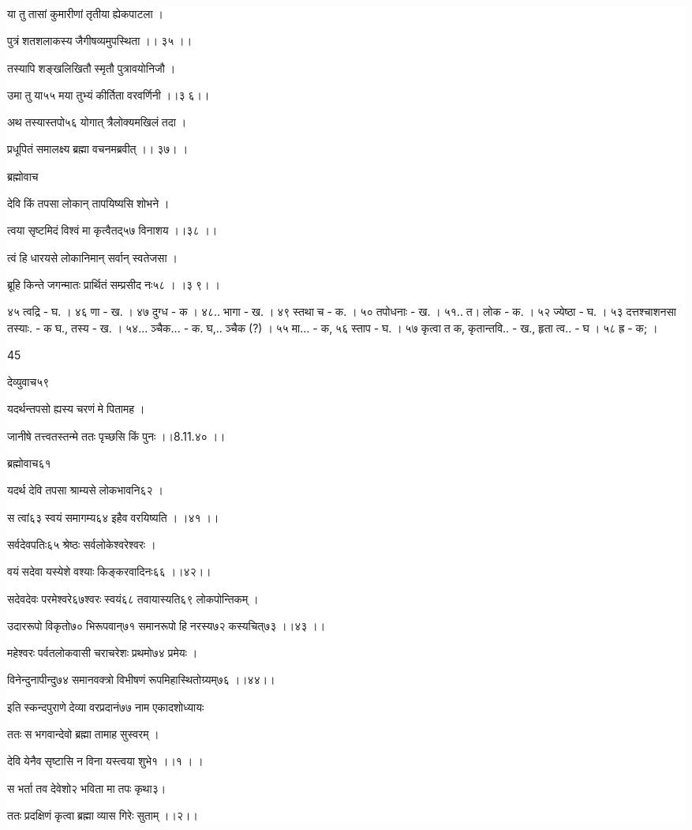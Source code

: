 या तु तासां कुमारीणां तृतीया ह्येकपाटला ।  
    
पुत्रं शतशलाकस्य जैगीषव्यमुपस्थिता ।। ३५ ।।  
    
तस्यापि शङ्खलिखितौ स्मृतौ पुत्रावयोनिजौ ।  
    
उमा तु या५५ मया तुभ्यं कीर्तिता वरवर्णिनी ।।३ ६।।  
    
अथ तस्यास्तपो५६ योगात् त्रैलोक्यमखिलं तदा ।  
    
प्रधूपितं समालक्ष्य ब्रह्मा वचनमब्रवीत् ।। ३७। ।  
    
ब्रह्मोवाच  
    
देवि किं तपसा लोकान् तापयिष्यसि शोभने ।  
    
त्वया सृष्टमिदं विश्वं मा कृत्वैतद्५७ विनाशय ।।३८ ।।  
    
त्वं हि धारयसे लोकानिमान् सर्वान् स्वतेजसा ।  
    
ब्रूहि किन्ते जगन्मातः प्रार्थितं सम्प्रसीद नः५८ । ।३ ९। ।  
    
४५ त्वद्रि - घ. । ४६ णा - ख. । ४७ दुग्ध - क । ४८.. भागा - ख. । ४९ स्तथा च - क. । ५० तपोधनाः - ख. । ५१.. त। लोक - क. । ५२ ज्येष्ठा - घ. । ५३ दत्तश्चाशनसा तस्याः. - क घ., तस्य - ख. । ५४... ञ्चैक... - क. घ,.. ञ्चैक (?) । ५५ मा... - क, ५६ स्ताप - घ. । ५७ कृत्वा त क, कृतान्तवि.. - ख., हृता त्व.. - घ । ५८ ह्र - क; ।  
    
      
    
45  
    
देव्युवाच५९  
    
यदर्थन्तपसो ह्यस्य चरणं मे पितामह ।  
    
जानीषे तत्त्वतस्तन्मे ततः पृच्छसि किं पुनः ।।8.11.४० ।।  
    
ब्रह्मोवाच६१  
    
यदर्थ देवि तपसा श्राम्यसे लोकभावनि६२ ।  
    
स त्वां६३ स्वयं समागम्य६४ इहैव वरयिष्यति । ।४१ ।।  
    
सर्वदेवपतिः६५ श्रेष्ठः सर्वलोकेश्वरेश्वरः ।  
    
वयं सदेवा यस्येशे वश्याः किङ्करवादिनः६६ ।।४२।।  
    
सदेवदेवः परमेश्वरे६७श्वरः स्वयं६८ तवायास्यति६९ लोकपोन्तिकम् ।  
    
उदाररूपो विकृतो७० भिरूपवान्७१ समानरूपो हि नरस्य७२ कस्यचित्७३ ।।४३ ।।  
    
महेश्वरः पर्वतलोकवासी चराचरेशः प्रथमो७४ प्रमेयः ।  
    
विनेन्दुनापीन्दु७४ समानवक्त्रो विभीषणं रूपमिहास्थितोग्र्यम्७६ ।।४४।।  
    
इति स्कन्दपुराणे देव्या वरप्रदानं७७ नाम एकादशोध्यायः  
    
      
    
ततः स भगवान्देवो ब्रह्मा तामाह सुस्वरम् ।  
    
देवि येनैव सृष्टासि न विना यस्त्वया शुभे१ ।।१ । ।  
    
स भर्ता तव देवेशो२ भविता मा तपः कृथा३।  
    
ततः प्रदक्षिणं कृत्वा ब्रह्मा व्यास गिरेः सुताम् ।।२।।  
    